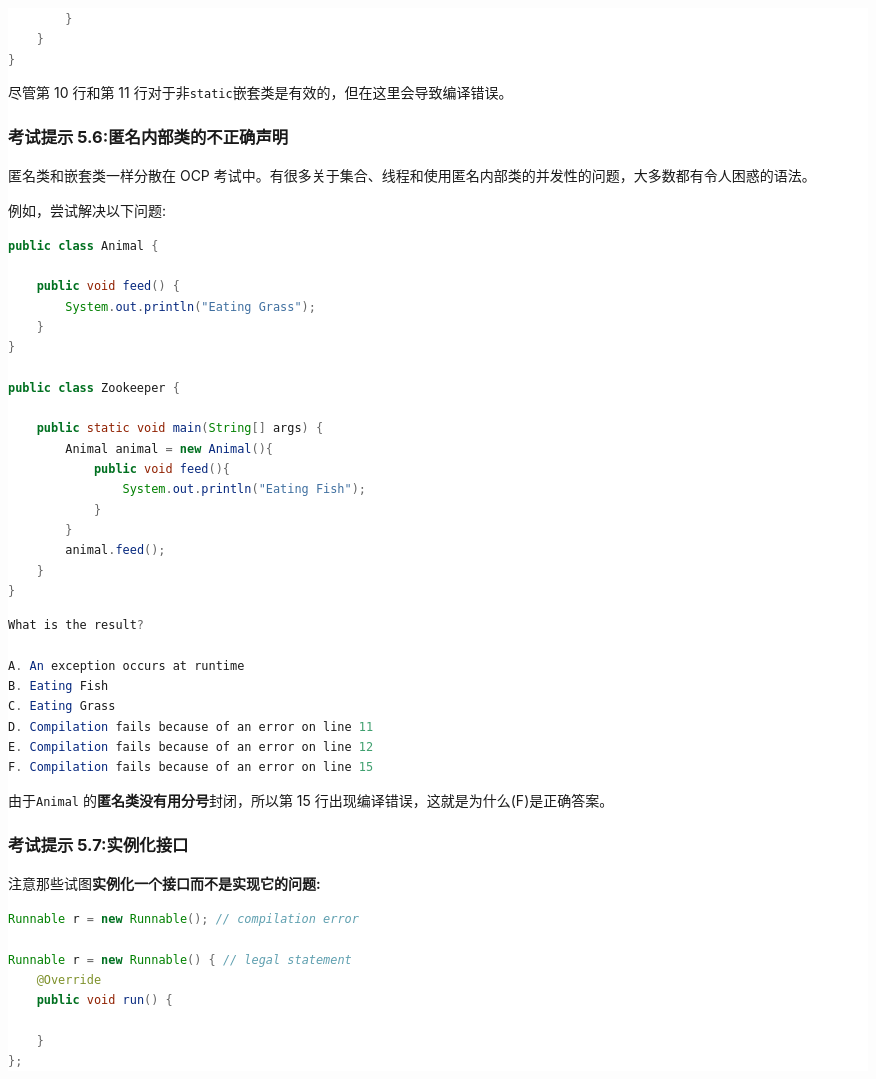 ```java
        }
    }
}
```

尽管第 10 行和第 11 行对于非`static`嵌套类是有效的，但在这里会导致编译错误。

### 考试提示 5.6:匿名内部类的不正确声明

匿名类和嵌套类一样分散在 OCP 考试中。有很多关于集合、线程和使用匿名内部类的并发性的问题，大多数都有令人困惑的语法。

例如，尝试解决以下问题:

```java
public class Animal {

    public void feed() {
        System.out.println("Eating Grass");
    }
}

public class Zookeeper {

    public static void main(String[] args) {
        Animal animal = new Animal(){
            public void feed(){
                System.out.println("Eating Fish");
            }
        }
        animal.feed();
    }
}
```

```java
What is the result?

A. An exception occurs at runtime
B. Eating Fish
C. Eating Grass
D. Compilation fails because of an error on line 11
E. Compilation fails because of an error on line 12
F. Compilation fails because of an error on line 15
```

由于`Animal` 的**匿名类没有用分号**封闭，所以第 15 行出现编译错误，这就是为什么(F)是正确答案。

### 考试提示 5.7:实例化接口

注意那些试图**实例化一个接口而不是实现它的问题:**

```java
Runnable r = new Runnable(); // compilation error

Runnable r = new Runnable() { // legal statement
    @Override
    public void run() {

    }
};
```

